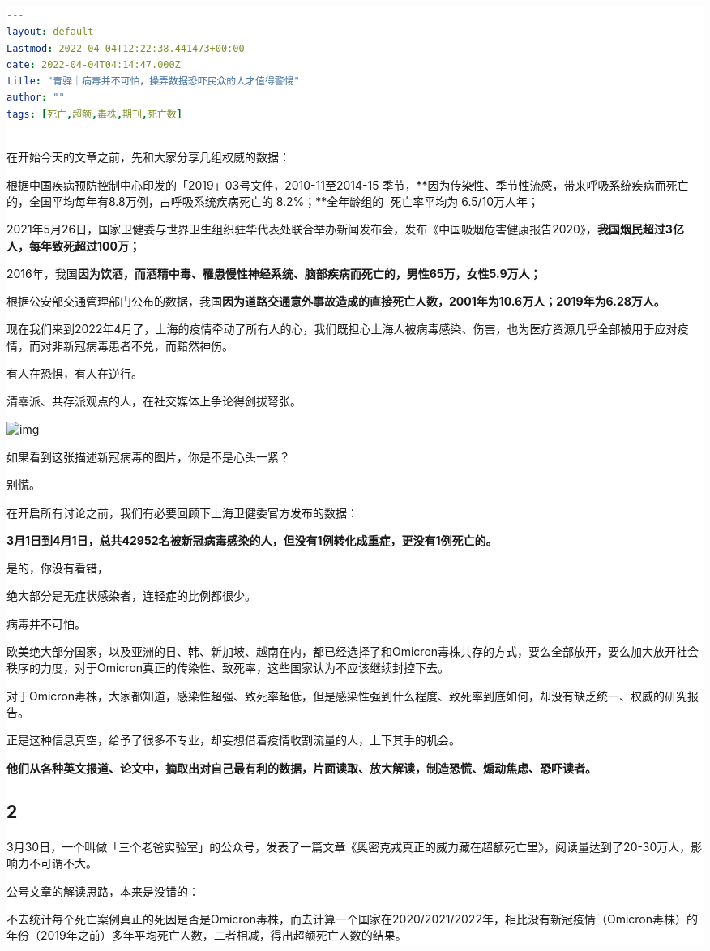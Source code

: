 ```yaml
---
layout: default
Lastmod: 2022-04-04T12:22:38.441473+00:00
date: 2022-04-04T04:14:47.000Z
title: "青驿｜病毒并不可怕，操弄数据恐吓民众的人才值得警惕"
author: ""
tags: [死亡,超额,毒株,期刊,死亡数]
---
```


在开始今天的文章之前，先和大家分享几组权威的数据：

根据中国疾病预防控制中心印发的「2019」03号文件，2010-11至2014-15 季节，**因为传染性、季节性流感，带来呼吸系统疾病而死亡的，全国平均每年有8.8万例，占呼吸系统疾病死亡的 8.2%；**全年龄组的  死亡率平均为 6.5/10万人年；

2021年5月26日，国家卫健委与世界卫生组织驻华代表处联合举办新闻发布会，发布《中国吸烟危害健康报告2020》，**我国烟民超过3亿人，每年致死超过100万；**

2016年，我国**因为饮酒，而酒精中毒、罹患慢性神经系统、脑部疾病而死亡的，男性65万，女性5.9万人；**

根据公安部交通管理部门公布的数据，我国**因为道路交通意外事故造成的直接死亡人数，2001年为10.6万人；2019年为6.28万人。**

现在我们来到2022年4月了，上海的疫情牵动了所有人的心，我们既担心上海人被病毒感染、伤害，也为医疗资源几乎全部被用于应对疫情，而对非新冠病毒患者不兑，而黯然神伤。

有人在恐惧，有人在逆行。

清零派、共存派观点的人，在社交媒体上争论得剑拔弩张。

![img](https://images.weserv.nl/?url=https%3A//chinadigitaltimes.net/chinese/files/2022/04/post-679028-6249b3ff0f9ca.)

如果看到这张描述新冠病毒的图片，你是不是心头一紧？

别慌。

在开启所有讨论之前，我们有必要回顾下上海卫健委官方发布的数据：

**3月1日到4月1日，总共42952名被新冠病毒感染的人，但没有1例转化成重症，更没有1例死亡的。**

是的，你没有看错，

绝大部分是无症状感染者，连轻症的比例都很少。

病毒并不可怕。

欧美绝大部分国家，以及亚洲的日、韩、新加坡、越南在内，都已经选择了和Omicron毒株共存的方式，要么全部放开，要么加大放开社会秩序的力度，对于Omicron真正的传染性、致死率，这些国家认为不应该继续封控下去。

对于Omicron毒株，大家都知道，感染性超强、致死率超低，但是感染性强到什么程度、致死率到底如何，却没有缺乏统一、权威的研究报告。

正是这种信息真空，给予了很多不专业，却妄想借着疫情收割流量的人，上下其手的机会。

**他们从各种英文报道、论文中，摘取出对自己最有利的数据，片面读取、放大解读，制造恐慌、煽动焦虑、恐吓读者。**

2
-

3月30日，一个叫做「三个老爸实验室」的公众号，发表了一篇文章《奥密克戎真正的威力藏在超额死亡里》，阅读量达到了20-30万人，影响力不可谓不大。

公号文章的解读思路，本来是没错的：

不去统计每个死亡案例真正的死因是否是Omicron毒株，而去计算一个国家在2020/2021/2022年，相比没有新冠疫情（Omicron毒株）的年份（2019年之前）多年平均死亡人数，二者相减，得出超额死亡人数的结果。
